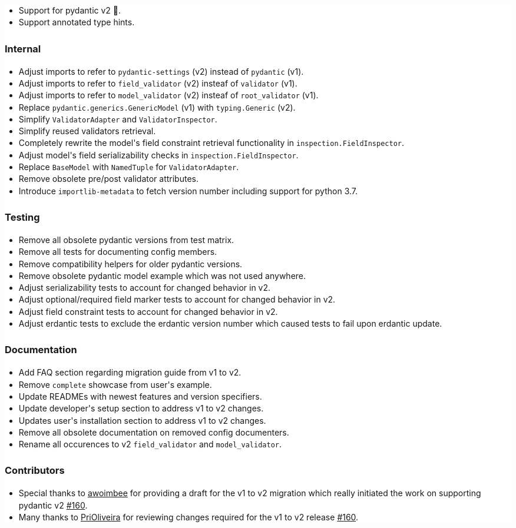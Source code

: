 -   Support for pydantic v2 💫.
-   Support annotated type hints.

### Internal

-   Adjust imports to refer to `pydantic-settings` (v2) instead of
    `pydantic` (v1).
-   Adjust imports to refer to `field_validator` (v2) insteaf of
    `validator` (v1).
-   Adjust imports to refer to `model_validator` (v2) insteaf of
    `root_validator` (v1).
-   Replace `pydantic.generics.GenericModel` (v1) with `typing.Generic`
    (v2).
-   Simplify `ValidatorAdapter` and `ValidatorInspector`.
-   Simplify reused validators retrieval.
-   Completely rewrite the model\'s field constraint retrieval
    functionality in `inspection.FieldInspector`.
-   Adjust model\'s field serializability checks in
    `inspection.FieldInspector`.
-   Replace `BaseModel` with `NamedTuple` for `ValidatorAdapter`.
-   Remove obsolete pre/post validator attributes.
-   Introduce `importlib-metadata` to fetch version number including
    support for python 3.7.

### Testing

-   Remove all obsolete pydantic versions from test matrix.
-   Remove all tests for documenting config members.
-   Remove compatibility helpers for older pydantic versions.
-   Remove obsolete pydantic model example which was not used anywhere.
-   Adjust serializability tests to account for changed behavior in v2.
-   Adjust optional/required field marker tests to account for changed
    behavior in v2.
-   Adjust field constraint tests to account for changed behavior in v2.
-   Adjust erdantic tests to exclude the erdantic version number which
    caused tests to fail upon erdantic update.

### Documentation

-   Add FAQ section regarding migration guide from v1 to v2.
-   Remove `complete` showcase from user\'s example.
-   Update READMEs with newest features and version specifiers.
-   Update developer\'s setup section to address v1 to v2 changes.
-   Updates user\'s installation section to address v1 to v2 changes.
-   Remove all obsolete documentation on removed config documenters.
-   Rename all occurences to v2 `field_validator` and `model_validator`.

### Contributors

-   Special thanks to [awoimbee](https://github.com/awoimbee) for
    providing a draft for the v1 to v2 migration which really initiated
    the work on supporting pydantic v2
    [#160](https://github.com/mansenfranzen/autodoc_pydantic/pull/160).
-   Many thanks to [PriOliveira](https://github.com/PriOliveira) for
    reviewing changes required for the v1 to v2 release
    [#160](https://github.com/mansenfranzen/autodoc_pydantic/pull/160).
